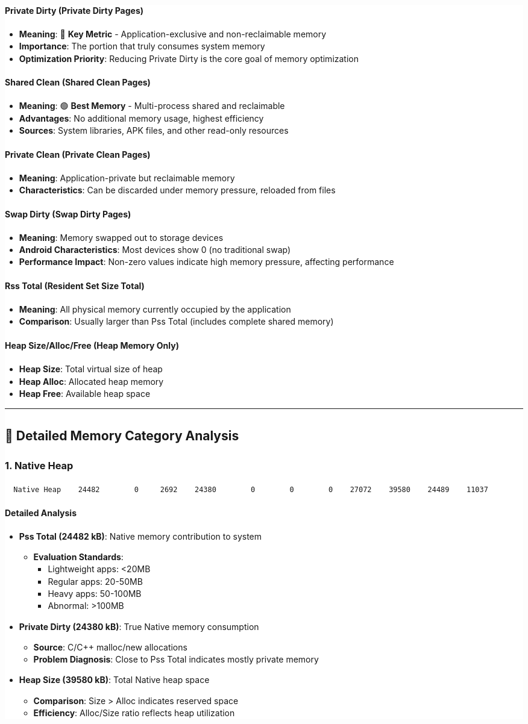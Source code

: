 #### Private Dirty (Private Dirty Pages)
- **Meaning**: 🔴 **Key Metric** - Application-exclusive and non-reclaimable memory
- **Importance**: The portion that truly consumes system memory
- **Optimization Priority**: Reducing Private Dirty is the core goal of memory optimization

#### Shared Clean (Shared Clean Pages)
- **Meaning**: 🟢 **Best Memory** - Multi-process shared and reclaimable
- **Advantages**: No additional memory usage, highest efficiency
- **Sources**: System libraries, APK files, and other read-only resources

#### Private Clean (Private Clean Pages)
- **Meaning**: Application-private but reclaimable memory
- **Characteristics**: Can be discarded under memory pressure, reloaded from files

#### Swap Dirty (Swap Dirty Pages)
- **Meaning**: Memory swapped out to storage devices
- **Android Characteristics**: Most devices show 0 (no traditional swap)
- **Performance Impact**: Non-zero values indicate high memory pressure, affecting performance

#### Rss Total (Resident Set Size Total)
- **Meaning**: All physical memory currently occupied by the application
- **Comparison**: Usually larger than Pss Total (includes complete shared memory)

#### Heap Size/Alloc/Free (Heap Memory Only)
- **Heap Size**: Total virtual size of heap
- **Heap Alloc**: Allocated heap memory
- **Heap Free**: Available heap space

---

## 🧩 Detailed Memory Category Analysis

### 1. Native Heap

```
  Native Heap    24482        0     2692    24380        0        0        0    27072    39580    24489    11037
```

#### Detailed Analysis
- **Pss Total (24482 kB)**: Native memory contribution to system
  - **Evaluation Standards**:
    - Lightweight apps: <20MB
    - Regular apps: 20-50MB
    - Heavy apps: 50-100MB
    - Abnormal: >100MB

- **Private Dirty (24380 kB)**: True Native memory consumption
  - **Source**: C/C++ malloc/new allocations
  - **Problem Diagnosis**: Close to Pss Total indicates mostly private memory

- **Heap Size (39580 kB)**: Total Native heap space
  - **Comparison**: Size > Alloc indicates reserved space
  - **Efficiency**: Alloc/Size ratio reflects heap utilization
